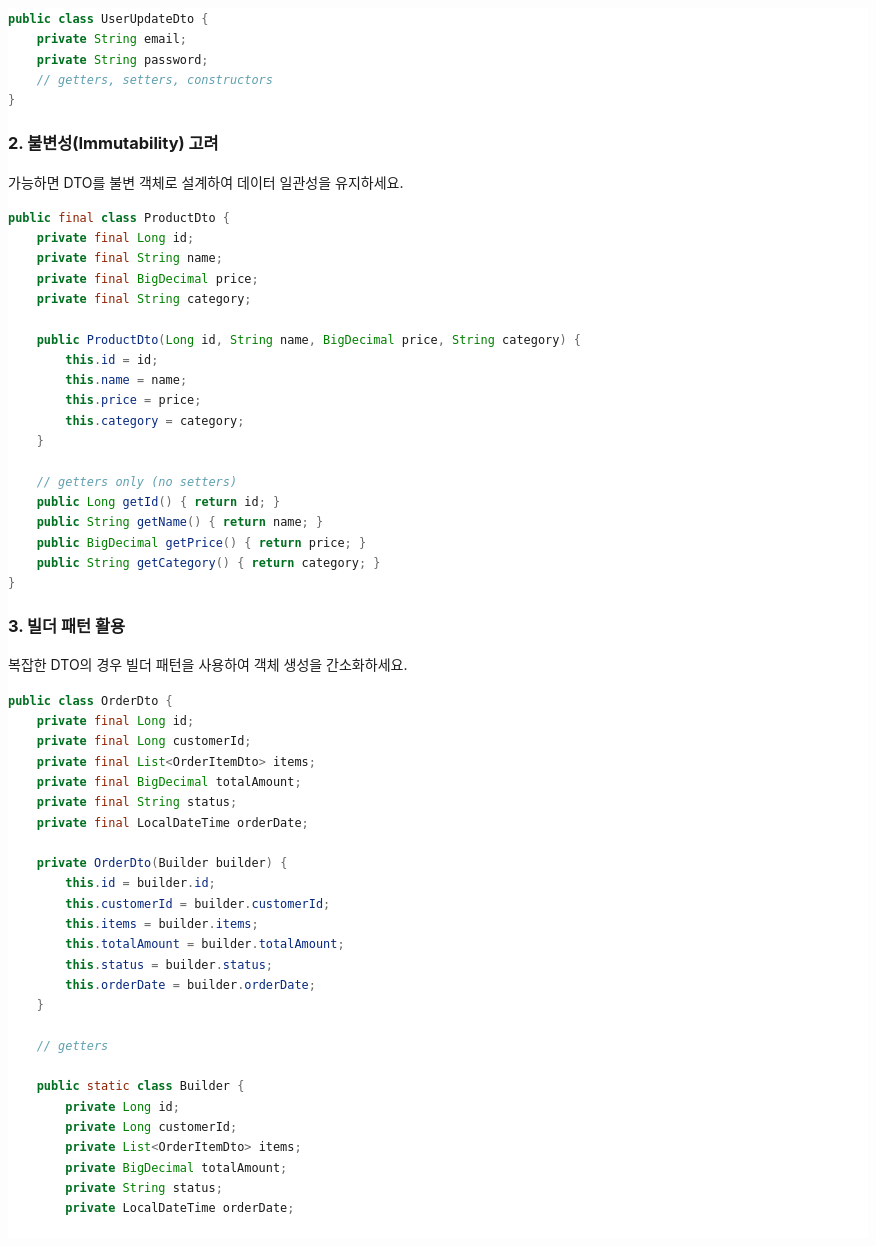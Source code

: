 ```java
public class UserUpdateDto {
    private String email;
    private String password;
    // getters, setters, constructors
}
```

### 2. 불변성(Immutability) 고려

가능하면 DTO를 불변 객체로 설계하여 데이터 일관성을 유지하세요.

```java
public final class ProductDto {
    private final Long id;
    private final String name;
    private final BigDecimal price;
    private final String category;
    
    public ProductDto(Long id, String name, BigDecimal price, String category) {
        this.id = id;
        this.name = name;
        this.price = price;
        this.category = category;
    }
    
    // getters only (no setters)
    public Long getId() { return id; }
    public String getName() { return name; }
    public BigDecimal getPrice() { return price; }
    public String getCategory() { return category; }
}
```

### 3. 빌더 패턴 활용

복잡한 DTO의 경우 빌더 패턴을 사용하여 객체 생성을 간소화하세요.

```java
public class OrderDto {
    private final Long id;
    private final Long customerId;
    private final List<OrderItemDto> items;
    private final BigDecimal totalAmount;
    private final String status;
    private final LocalDateTime orderDate;
    
    private OrderDto(Builder builder) {
        this.id = builder.id;
        this.customerId = builder.customerId;
        this.items = builder.items;
        this.totalAmount = builder.totalAmount;
        this.status = builder.status;
        this.orderDate = builder.orderDate;
    }
    
    // getters
    
    public static class Builder {
        private Long id;
        private Long customerId;
        private List<OrderItemDto> items;
        private BigDecimal totalAmount;
        private String status;
        private LocalDateTime orderDate;
        
```